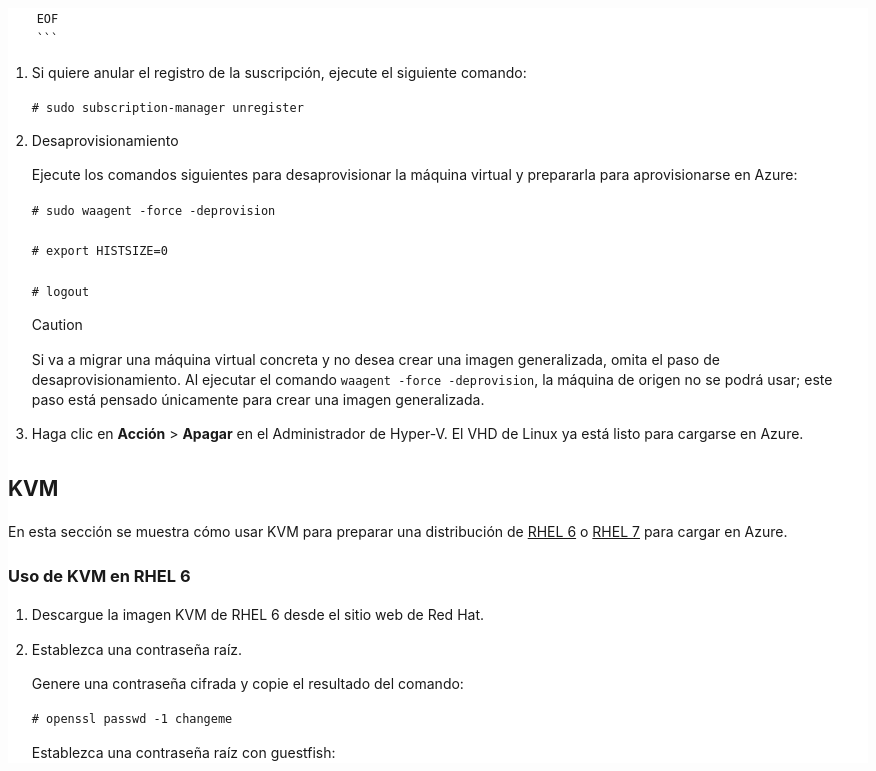         EOF
        ```
1. Si quiere anular el registro de la suscripción, ejecute el siguiente comando:

    ```console
    # sudo subscription-manager unregister
    ```

1. Desaprovisionamiento

    Ejecute los comandos siguientes para desaprovisionar la máquina virtual y prepararla para aprovisionarse en Azure:

    ```console
    # sudo waagent -force -deprovision

    # export HISTSIZE=0

    # logout
    ```
    > [!CAUTION]
    > Si va a migrar una máquina virtual concreta y no desea crear una imagen generalizada, omita el paso de desaprovisionamiento. Al ejecutar el comando `waagent -force -deprovision`, la máquina de origen no se podrá usar; este paso está pensado únicamente para crear una imagen generalizada.


1. Haga clic en **Acción**  >  **Apagar** en el Administrador de Hyper-V. El VHD de Linux ya está listo para cargarse en Azure.


## <a name="kvm"></a>KVM

En esta sección se muestra cómo usar KVM para preparar una distribución de [RHEL 6](#rhel-6-using-kvm) o [RHEL 7](#rhel-7-using-kvm) para cargar en Azure. 

### <a name="rhel-6-using-kvm"></a>Uso de KVM en RHEL 6

1. Descargue la imagen KVM de RHEL 6 desde el sitio web de Red Hat.

1. Establezca una contraseña raíz.

    Genere una contraseña cifrada y copie el resultado del comando:

    ```console
    # openssl passwd -1 changeme
    ```

    Establezca una contraseña raíz con guestfish:
